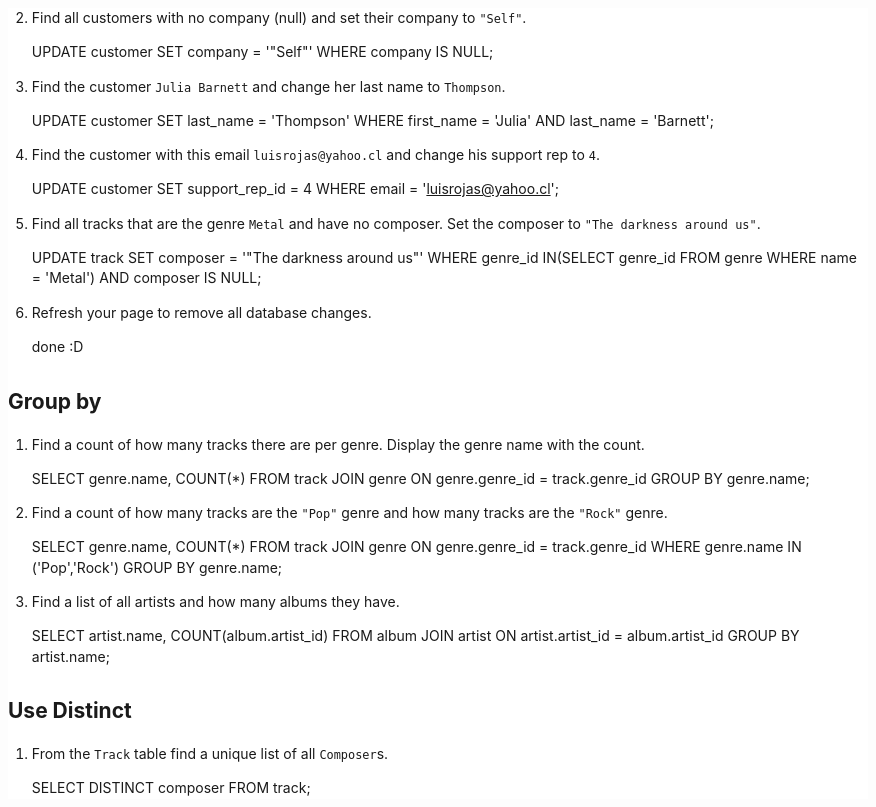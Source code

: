 2. Find all customers with no company (null) and set their company to `"Self"`.

	UPDATE customer
	SET company = '"Self"'
	WHERE company IS NULL;

3. Find the customer `Julia Barnett` and change her last name to `Thompson`.

	UPDATE customer
	SET last_name = 'Thompson'
	WHERE first_name = 'Julia' AND last_name = 'Barnett';

4. Find the customer with this email `luisrojas@yahoo.cl` and change his support rep to `4`.

	UPDATE customer
	SET support_rep_id = 4
	WHERE email = 'luisrojas@yahoo.cl';

5. Find all tracks that are the genre `Metal` and have no composer. Set the composer to `"The darkness around us"`.

	UPDATE track
	SET composer = '"The darkness around us"'
	WHERE genre_id IN(SELECT genre_id FROM genre WHERE name = 'Metal')
	AND composer IS NULL;

6. Refresh your page to remove all database changes.

	done :D

## Group by

1. Find a count of how many tracks there are per genre. Display the genre name with the count.

	SELECT genre.name, COUNT(*) FROM track 
	JOIN genre ON genre.genre_id = track.genre_id
	GROUP BY genre.name;

2. Find a count of how many tracks are the `"Pop"` genre and how many tracks are the `"Rock"` genre.

	SELECT genre.name, COUNT(*) FROM track 
	JOIN genre ON genre.genre_id = track.genre_id
	WHERE genre.name IN ('Pop','Rock')
	GROUP BY genre.name;

3. Find a list of all artists and how many albums they have.

	SELECT artist.name, COUNT(album.artist_id) FROM album
	JOIN artist ON artist.artist_id = album.artist_id
	GROUP BY artist.name;

## Use Distinct

1. From the `Track` table find a unique list of all `Composer`s.

	SELECT DISTINCT composer FROM track;
